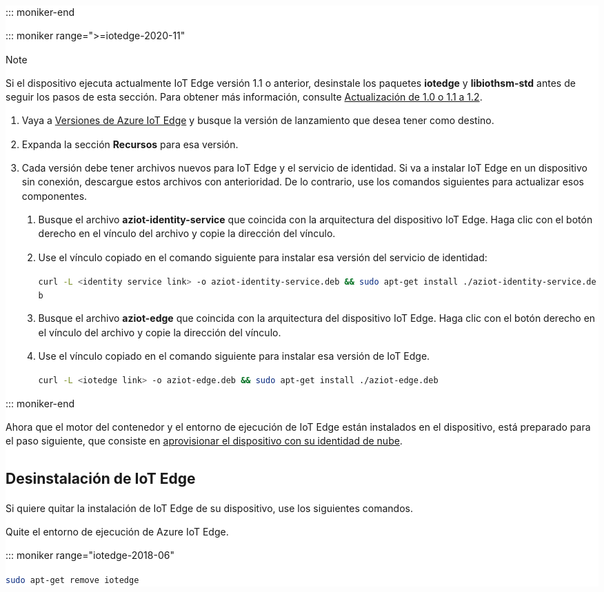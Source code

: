 
::: moniker-end


::: moniker range=">=iotedge-2020-11"

>[!NOTE]
>Si el dispositivo ejecuta actualmente IoT Edge versión 1.1 o anterior, desinstale los paquetes **iotedge** y **libiothsm-std** antes de seguir los pasos de esta sección. Para obtener más información, consulte [Actualización de 1.0 o 1.1 a 1.2](how-to-update-iot-edge.md#special-case-update-from-10-or-11-to-12).

1. Vaya a [Versiones de Azure IoT Edge](https://github.com/Azure/azure-iotedge/releases) y busque la versión de lanzamiento que desea tener como destino.

2. Expanda la sección **Recursos** para esa versión.

3. Cada versión debe tener archivos nuevos para IoT Edge y el servicio de identidad. Si va a instalar IoT Edge en un dispositivo sin conexión, descargue estos archivos con anterioridad. De lo contrario, use los comandos siguientes para actualizar esos componentes.

   1. Busque el archivo **aziot-identity-service** que coincida con la arquitectura del dispositivo IoT Edge. Haga clic con el botón derecho en el vínculo del archivo y copie la dirección del vínculo.

   2. Use el vínculo copiado en el comando siguiente para instalar esa versión del servicio de identidad:

      ```bash
      curl -L <identity service link> -o aziot-identity-service.deb && sudo apt-get install ./aziot-identity-service.deb
      ```

   3. Busque el archivo **aziot-edge** que coincida con la arquitectura del dispositivo IoT Edge. Haga clic con el botón derecho en el vínculo del archivo y copie la dirección del vínculo.

   4. Use el vínculo copiado en el comando siguiente para instalar esa versión de IoT Edge.

      ```bash
      curl -L <iotedge link> -o aziot-edge.deb && sudo apt-get install ./aziot-edge.deb
      ```


::: moniker-end

Ahora que el motor del contenedor y el entorno de ejecución de IoT Edge están instalados en el dispositivo, está preparado para el paso siguiente, que consiste en [aprovisionar el dispositivo con su identidad de nube](#provision-the-device-with-its-cloud-identity).

## <a name="uninstall-iot-edge"></a>Desinstalación de IoT Edge

Si quiere quitar la instalación de IoT Edge de su dispositivo, use los siguientes comandos.

Quite el entorno de ejecución de Azure IoT Edge.


::: moniker range="iotedge-2018-06"

```bash
sudo apt-get remove iotedge
```
